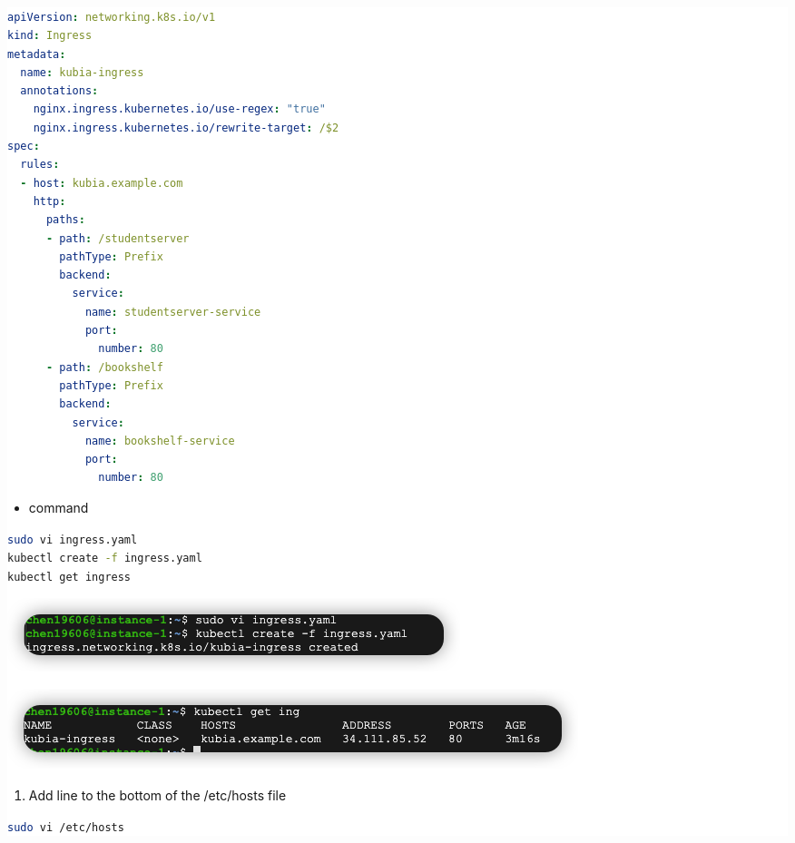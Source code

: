 ```yaml
apiVersion: networking.k8s.io/v1
kind: Ingress
metadata:
  name: kubia-ingress
  annotations:
    nginx.ingress.kubernetes.io/use-regex: "true"
    nginx.ingress.kubernetes.io/rewrite-target: /$2
spec:
  rules:
  - host: kubia.example.com
    http:
      paths:
      - path: /studentserver
        pathType: Prefix
        backend:
          service:
            name: studentserver-service
            port:
              number: 80
      - path: /bookshelf
        pathType: Prefix
        backend:
          service:
            name: bookshelf-service
            port:
              number: 80
```

- command

```bash
sudo vi ingress.yaml
kubectl create -f ingress.yaml
kubectl get ingress
```

![Untitled](Week%2010%20Ho%20838bb/Untitled%2012.png)

![Untitled](Week%2010%20Ho%20838bb/Untitled%2013.png)

1. Add line to the bottom of the /etc/hosts file

```bash
sudo vi /etc/hosts
```
